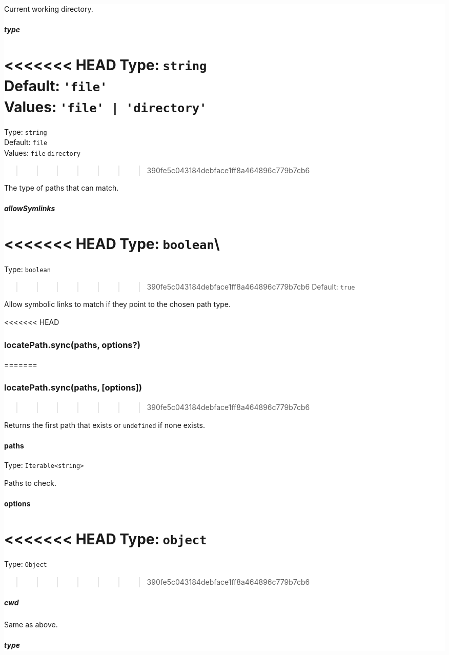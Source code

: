 Current working directory.

##### type

<<<<<<< HEAD
Type: `string`\
Default: `'file'`\
Values: `'file' | 'directory'`
=======
Type: `string`<br>
Default: `file`<br>
Values: `file` `directory`
>>>>>>> 390fe5c043184debface1ff8a464896c779b7cb6

The type of paths that can match.

##### allowSymlinks

<<<<<<< HEAD
Type: `boolean`\
=======
Type: `boolean`<br>
>>>>>>> 390fe5c043184debface1ff8a464896c779b7cb6
Default: `true`

Allow symbolic links to match if they point to the chosen path type.

<<<<<<< HEAD
### locatePath.sync(paths, options?)
=======
### locatePath.sync(paths, [options])
>>>>>>> 390fe5c043184debface1ff8a464896c779b7cb6

Returns the first path that exists or `undefined` if none exists.

#### paths

Type: `Iterable<string>`

Paths to check.

#### options

<<<<<<< HEAD
Type: `object`
=======
Type: `Object`
>>>>>>> 390fe5c043184debface1ff8a464896c779b7cb6

##### cwd

Same as above.

##### type

